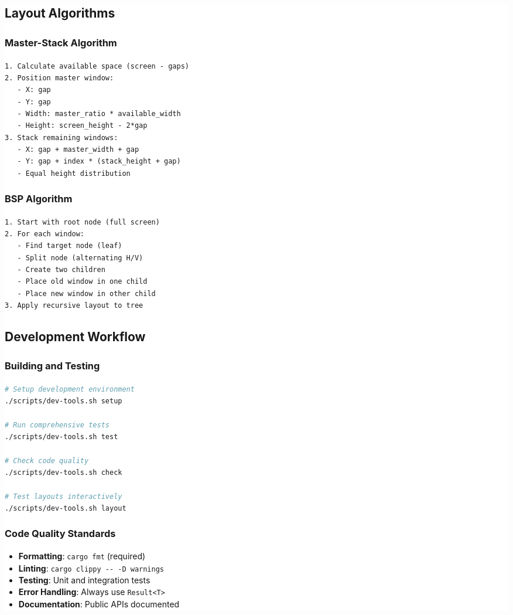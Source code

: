 ## Layout Algorithms

### Master-Stack Algorithm
```
1. Calculate available space (screen - gaps)
2. Position master window:
   - X: gap
   - Y: gap  
   - Width: master_ratio * available_width
   - Height: screen_height - 2*gap
3. Stack remaining windows:
   - X: gap + master_width + gap
   - Y: gap + index * (stack_height + gap)
   - Equal height distribution
```

### BSP Algorithm
```
1. Start with root node (full screen)
2. For each window:
   - Find target node (leaf)
   - Split node (alternating H/V)
   - Create two children
   - Place old window in one child
   - Place new window in other child
3. Apply recursive layout to tree
```

## Development Workflow

### Building and Testing
```bash
# Setup development environment
./scripts/dev-tools.sh setup

# Run comprehensive tests
./scripts/dev-tools.sh test

# Check code quality
./scripts/dev-tools.sh check

# Test layouts interactively
./scripts/dev-tools.sh layout
```

### Code Quality Standards
- **Formatting**: `cargo fmt` (required)
- **Linting**: `cargo clippy -- -D warnings`
- **Testing**: Unit and integration tests
- **Error Handling**: Always use `Result<T>`
- **Documentation**: Public APIs documented
